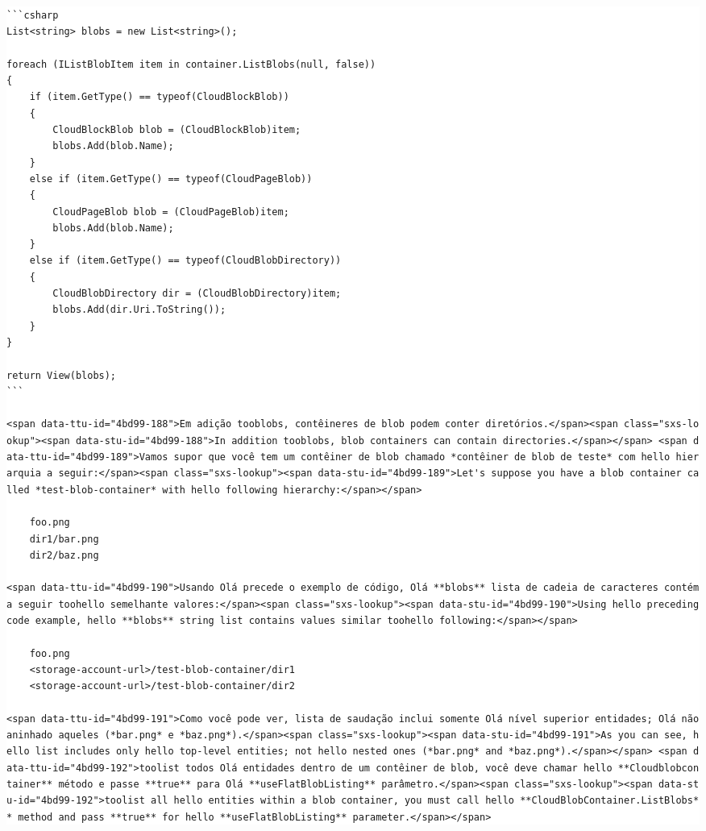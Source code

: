     ```csharp
    List<string> blobs = new List<string>();

    foreach (IListBlobItem item in container.ListBlobs(null, false))
    {
        if (item.GetType() == typeof(CloudBlockBlob))
        {
            CloudBlockBlob blob = (CloudBlockBlob)item;
            blobs.Add(blob.Name);
        }
        else if (item.GetType() == typeof(CloudPageBlob))
        {
            CloudPageBlob blob = (CloudPageBlob)item;
            blobs.Add(blob.Name);
        }
        else if (item.GetType() == typeof(CloudBlobDirectory))
        {
            CloudBlobDirectory dir = (CloudBlobDirectory)item;
            blobs.Add(dir.Uri.ToString());
        }
    }

    return View(blobs);
    ```

    <span data-ttu-id="4bd99-188">Em adição tooblobs, contêineres de blob podem conter diretórios.</span><span class="sxs-lookup"><span data-stu-id="4bd99-188">In addition tooblobs, blob containers can contain directories.</span></span> <span data-ttu-id="4bd99-189">Vamos supor que você tem um contêiner de blob chamado *contêiner de blob de teste* com hello hierarquia a seguir:</span><span class="sxs-lookup"><span data-stu-id="4bd99-189">Let's suppose you have a blob container called *test-blob-container* with hello following hierarchy:</span></span>

        foo.png
        dir1/bar.png
        dir2/baz.png

    <span data-ttu-id="4bd99-190">Usando Olá precede o exemplo de código, Olá **blobs** lista de cadeia de caracteres contém a seguir toohello semelhante valores:</span><span class="sxs-lookup"><span data-stu-id="4bd99-190">Using hello preceding code example, hello **blobs** string list contains values similar toohello following:</span></span>

        foo.png
        <storage-account-url>/test-blob-container/dir1
        <storage-account-url>/test-blob-container/dir2

    <span data-ttu-id="4bd99-191">Como você pode ver, lista de saudação inclui somente Olá nível superior entidades; Olá não aninhado aqueles (*bar.png* e *baz.png*).</span><span class="sxs-lookup"><span data-stu-id="4bd99-191">As you can see, hello list includes only hello top-level entities; not hello nested ones (*bar.png* and *baz.png*).</span></span> <span data-ttu-id="4bd99-192">toolist todos Olá entidades dentro de um contêiner de blob, você deve chamar hello **Cloudblobcontainer** método e passe **true** para Olá **useFlatBlobListing** parâmetro.</span><span class="sxs-lookup"><span data-stu-id="4bd99-192">toolist all hello entities within a blob container, you must call hello **CloudBlobContainer.ListBlobs** method and pass **true** for hello **useFlatBlobListing** parameter.</span></span>    
